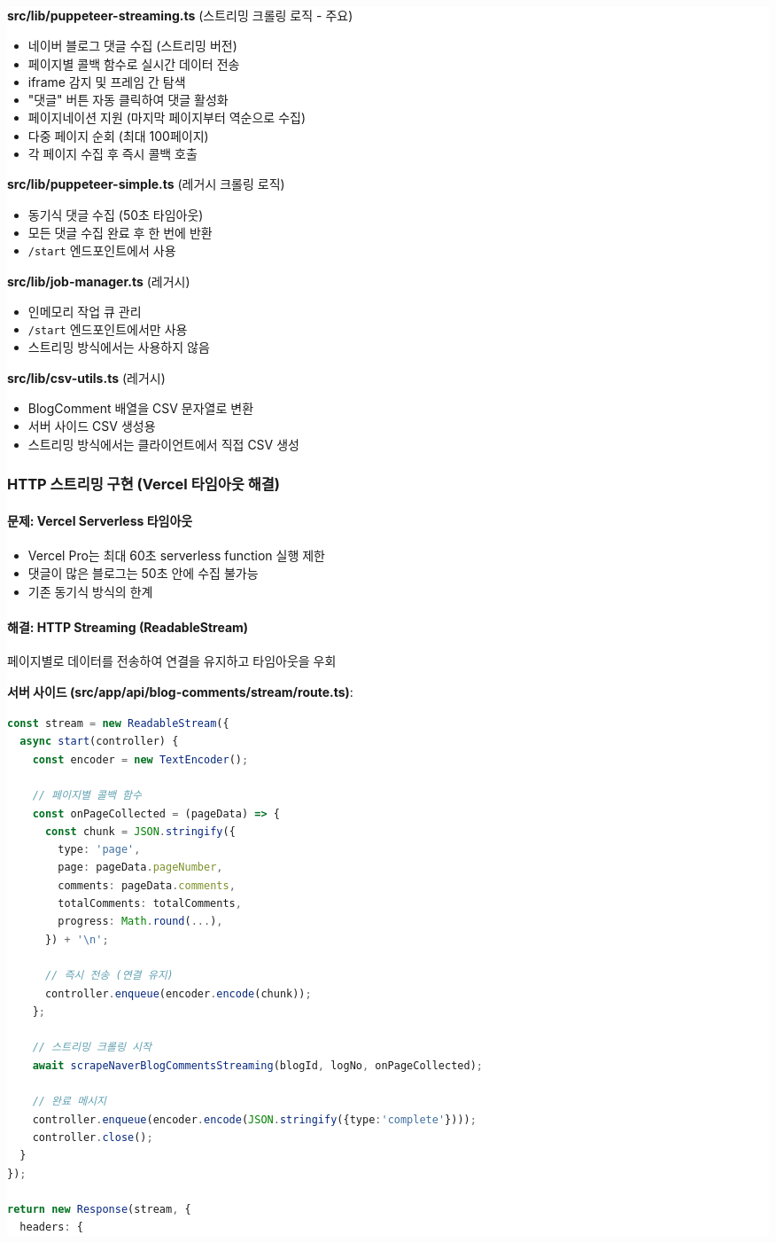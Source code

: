 **src/lib/puppeteer-streaming.ts** (스트리밍 크롤링 로직 - 주요)
- 네이버 블로그 댓글 수집 (스트리밍 버전)
- 페이지별 콜백 함수로 실시간 데이터 전송
- iframe 감지 및 프레임 간 탐색
- "댓글" 버튼 자동 클릭하여 댓글 활성화
- 페이지네이션 지원 (마지막 페이지부터 역순으로 수집)
- 다중 페이지 순회 (최대 100페이지)
- 각 페이지 수집 후 즉시 콜백 호출

**src/lib/puppeteer-simple.ts** (레거시 크롤링 로직)
- 동기식 댓글 수집 (50초 타임아웃)
- 모든 댓글 수집 완료 후 한 번에 반환
- `/start` 엔드포인트에서 사용

**src/lib/job-manager.ts** (레거시)
- 인메모리 작업 큐 관리
- `/start` 엔드포인트에서만 사용
- 스트리밍 방식에서는 사용하지 않음

**src/lib/csv-utils.ts** (레거시)
- BlogComment 배열을 CSV 문자열로 변환
- 서버 사이드 CSV 생성용
- 스트리밍 방식에서는 클라이언트에서 직접 CSV 생성

### HTTP 스트리밍 구현 (Vercel 타임아웃 해결)

#### 문제: Vercel Serverless 타임아웃
- Vercel Pro는 최대 60초 serverless function 실행 제한
- 댓글이 많은 블로그는 50초 안에 수집 불가능
- 기존 동기식 방식의 한계

#### 해결: HTTP Streaming (ReadableStream)
페이지별로 데이터를 전송하여 연결을 유지하고 타임아웃을 우회

**서버 사이드 (src/app/api/blog-comments/stream/route.ts)**:
```typescript
const stream = new ReadableStream({
  async start(controller) {
    const encoder = new TextEncoder();

    // 페이지별 콜백 함수
    const onPageCollected = (pageData) => {
      const chunk = JSON.stringify({
        type: 'page',
        page: pageData.pageNumber,
        comments: pageData.comments,
        totalComments: totalComments,
        progress: Math.round(...),
      }) + '\n';

      // 즉시 전송 (연결 유지)
      controller.enqueue(encoder.encode(chunk));
    };

    // 스트리밍 크롤링 시작
    await scrapeNaverBlogCommentsStreaming(blogId, logNo, onPageCollected);

    // 완료 메시지
    controller.enqueue(encoder.encode(JSON.stringify({type:'complete'})));
    controller.close();
  }
});

return new Response(stream, {
  headers: {
```